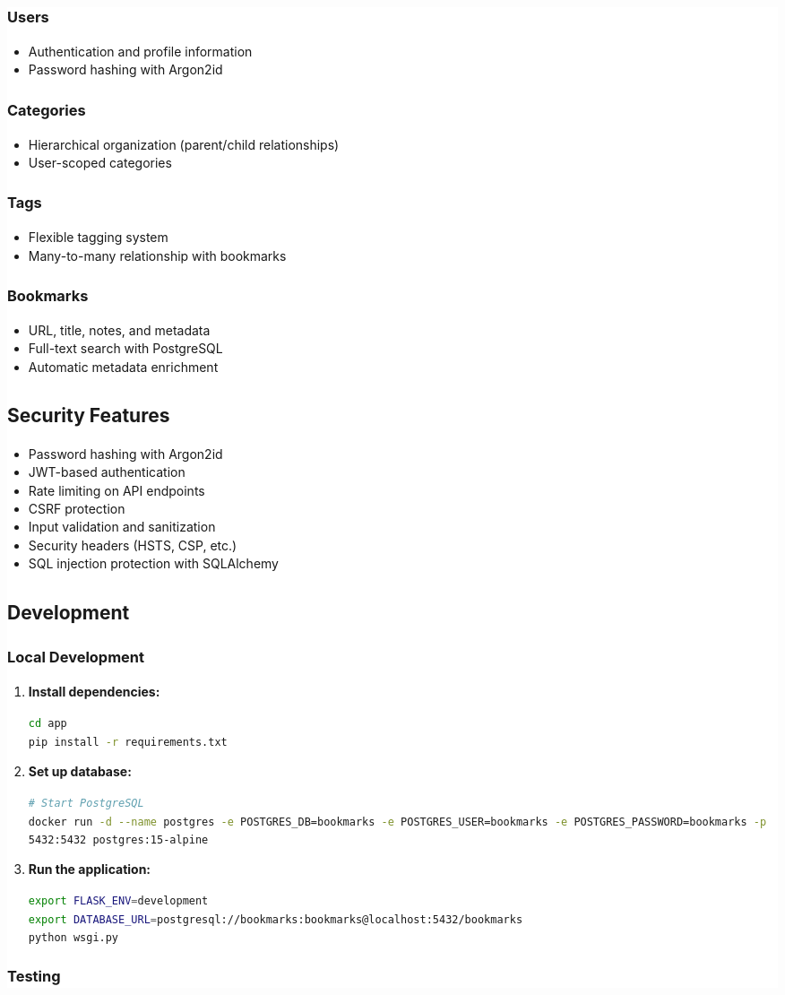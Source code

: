 ### Users
- Authentication and profile information
- Password hashing with Argon2id

### Categories
- Hierarchical organization (parent/child relationships)
- User-scoped categories

### Tags
- Flexible tagging system
- Many-to-many relationship with bookmarks

### Bookmarks
- URL, title, notes, and metadata
- Full-text search with PostgreSQL
- Automatic metadata enrichment

## Security Features

- Password hashing with Argon2id
- JWT-based authentication
- Rate limiting on API endpoints
- CSRF protection
- Input validation and sanitization
- Security headers (HSTS, CSP, etc.)
- SQL injection protection with SQLAlchemy

## Development

### Local Development

1. **Install dependencies:**
   ```bash
   cd app
   pip install -r requirements.txt
   ```

2. **Set up database:**
   ```bash
   # Start PostgreSQL
   docker run -d --name postgres -e POSTGRES_DB=bookmarks -e POSTGRES_USER=bookmarks -e POSTGRES_PASSWORD=bookmarks -p 5432:5432 postgres:15-alpine
   ```

3. **Run the application:**
   ```bash
   export FLASK_ENV=development
   export DATABASE_URL=postgresql://bookmarks:bookmarks@localhost:5432/bookmarks
   python wsgi.py
   ```

### Testing

